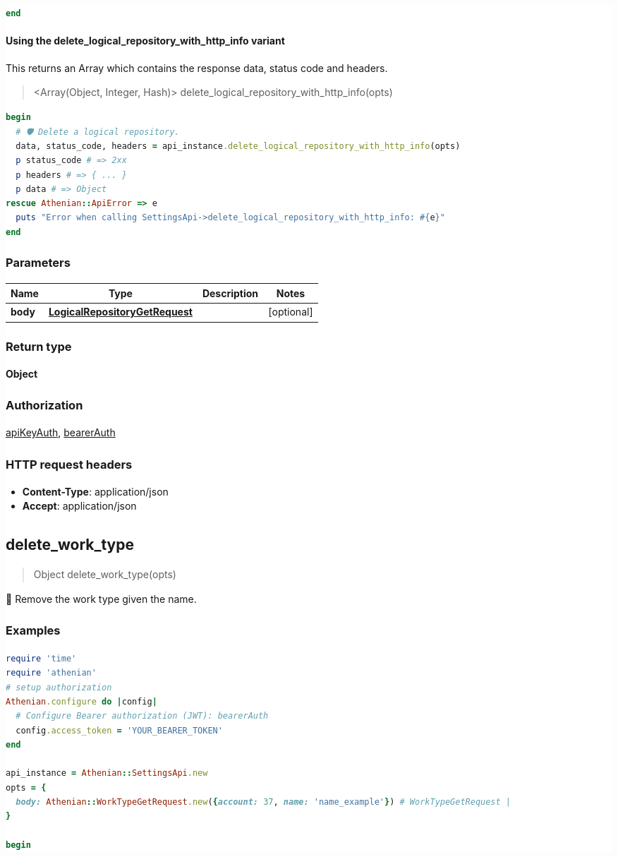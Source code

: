 ```ruby
end
```

#### Using the delete_logical_repository_with_http_info variant

This returns an Array which contains the response data, status code and headers.

> <Array(Object, Integer, Hash)> delete_logical_repository_with_http_info(opts)

```ruby
begin
  # 🛡️ Delete a logical repository.
  data, status_code, headers = api_instance.delete_logical_repository_with_http_info(opts)
  p status_code # => 2xx
  p headers # => { ... }
  p data # => Object
rescue Athenian::ApiError => e
  puts "Error when calling SettingsApi->delete_logical_repository_with_http_info: #{e}"
end
```

### Parameters

| Name | Type | Description | Notes |
| ---- | ---- | ----------- | ----- |
| **body** | [**LogicalRepositoryGetRequest**](LogicalRepositoryGetRequest.md) |  | [optional] |

### Return type

**Object**

### Authorization

[apiKeyAuth](../README.md#apiKeyAuth), [bearerAuth](../README.md#bearerAuth)

### HTTP request headers

- **Content-Type**: application/json
- **Accept**: application/json


## delete_work_type

> Object delete_work_type(opts)

👤 Remove the work type given the name.

### Examples

```ruby
require 'time'
require 'athenian'
# setup authorization
Athenian.configure do |config|
  # Configure Bearer authorization (JWT): bearerAuth
  config.access_token = 'YOUR_BEARER_TOKEN'
end

api_instance = Athenian::SettingsApi.new
opts = {
  body: Athenian::WorkTypeGetRequest.new({account: 37, name: 'name_example'}) # WorkTypeGetRequest | 
}

begin
```